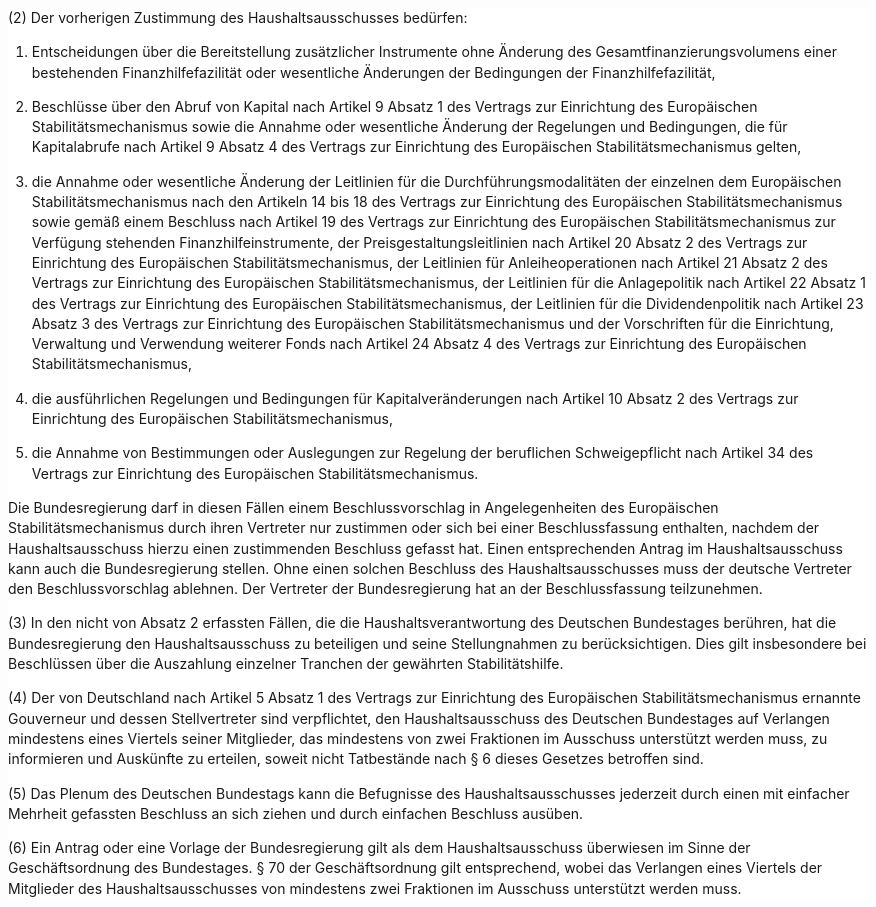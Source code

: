 (2) Der vorherigen Zustimmung des Haushaltsausschusses bedürfen:

1. Entscheidungen über die Bereitstellung zusätzlicher Instrumente ohne Änderung des Gesamtfinanzierungsvolumens einer bestehenden Finanzhilfefazilität oder wesentliche Änderungen der Bedingungen der Finanzhilfefazilität,

2. Beschlüsse über den Abruf von Kapital nach Artikel 9 Absatz 1 des Vertrags zur Einrichtung des Europäischen Stabilitätsmechanismus sowie die Annahme oder wesentliche Änderung der Regelungen und Bedingungen, die für Kapitalabrufe nach Artikel 9 Absatz 4 des Vertrags zur Einrichtung des Europäischen Stabilitätsmechanismus gelten,

3. die Annahme oder wesentliche Änderung der Leitlinien für die Durchführungsmodalitäten der einzelnen dem Europäischen Stabilitätsmechanismus nach den Artikeln 14 bis 18 des Vertrags zur Einrichtung des Europäischen Stabilitätsmechanismus sowie gemäß einem Beschluss nach Artikel 19 des Vertrags zur Einrichtung des Europäischen Stabilitätsmechanismus zur Verfügung stehenden Finanzhilfeinstrumente, der Preisgestaltungsleitlinien nach Artikel 20 Absatz 2 des Vertrags zur Einrichtung des Europäischen Stabilitätsmechanismus, der Leitlinien für Anleiheoperationen nach Artikel 21 Absatz 2 des Vertrags zur Einrichtung des Europäischen Stabilitätsmechanismus, der Leitlinien für die Anlagepolitik nach Artikel 22 Absatz 1 des Vertrags zur Einrichtung des Europäischen Stabilitätsmechanismus, der Leitlinien für die Dividendenpolitik nach Artikel 23 Absatz 3 des Vertrags zur Einrichtung des Europäischen Stabilitätsmechanismus und der Vorschriften für die Einrichtung, Verwaltung und Verwendung weiterer Fonds nach Artikel 24 Absatz 4 des Vertrags zur Einrichtung des Europäischen Stabilitätsmechanismus,

4. die ausführlichen Regelungen und Bedingungen für Kapitalveränderungen nach Artikel 10 Absatz 2 des Vertrags zur Einrichtung des Europäischen Stabilitätsmechanismus,

5. die Annahme von Bestimmungen oder Auslegungen zur Regelung der beruflichen Schweigepflicht nach Artikel 34 des Vertrags zur Einrichtung des Europäischen Stabilitätsmechanismus.

Die Bundesregierung darf in diesen Fällen einem Beschlussvorschlag in Angelegenheiten des Europäischen Stabilitätsmechanismus durch ihren Vertreter nur zustimmen oder sich bei einer Beschlussfassung enthalten, nachdem der Haushaltsausschuss hierzu einen zustimmenden Beschluss gefasst hat. Einen entsprechenden Antrag im Haushaltsausschuss kann auch die Bundesregierung stellen. Ohne einen solchen Beschluss des Haushaltsausschusses muss der deutsche Vertreter den Beschlussvorschlag ablehnen. Der Vertreter der Bundesregierung hat an der Beschlussfassung teilzunehmen.

(3) In den nicht von Absatz 2 erfassten Fällen, die die Haushaltsverantwortung des Deutschen Bundestages berühren, hat die Bundesregierung den Haushaltsausschuss zu beteiligen und seine Stellungnahmen zu berücksichtigen. Dies gilt insbesondere bei Beschlüssen über die Auszahlung einzelner Tranchen der gewährten Stabilitätshilfe.

(4) Der von Deutschland nach Artikel 5 Absatz 1 des Vertrags zur Einrichtung des Europäischen Stabilitätsmechanismus ernannte Gouverneur und dessen Stellvertreter sind verpflichtet, den Haushaltsausschuss des Deutschen Bundestages auf Verlangen mindestens eines Viertels seiner Mitglieder, das mindestens von zwei Fraktionen im Ausschuss unterstützt werden muss, zu informieren und Auskünfte zu erteilen, soweit nicht Tatbestände nach § 6 dieses Gesetzes betroffen sind.

(5) Das Plenum des Deutschen Bundestags kann die Befugnisse des Haushaltsausschusses jederzeit durch einen mit einfacher Mehrheit gefassten Beschluss an sich ziehen und durch einfachen Beschluss ausüben.

(6) Ein Antrag oder eine Vorlage der Bundesregierung gilt als dem Haushaltsausschuss überwiesen im Sinne der Geschäftsordnung des Bundestages. § 70 der Geschäftsordnung gilt entsprechend, wobei das Verlangen eines Viertels der Mitglieder des Haushaltsausschusses von mindestens zwei Fraktionen im Ausschuss unterstützt werden muss.

